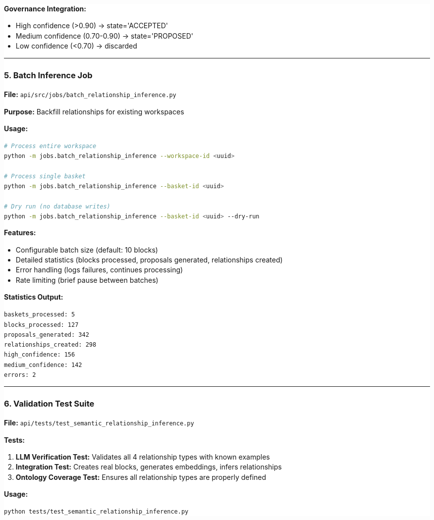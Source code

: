 **Governance Integration:**
- High confidence (>0.90) → state='ACCEPTED'
- Medium confidence (0.70-0.90) → state='PROPOSED'
- Low confidence (<0.70) → discarded

---

### 5. Batch Inference Job

**File:** `api/src/jobs/batch_relationship_inference.py`

**Purpose:** Backfill relationships for existing workspaces

**Usage:**
```bash
# Process entire workspace
python -m jobs.batch_relationship_inference --workspace-id <uuid>

# Process single basket
python -m jobs.batch_relationship_inference --basket-id <uuid>

# Dry run (no database writes)
python -m jobs.batch_relationship_inference --basket-id <uuid> --dry-run
```

**Features:**
- Configurable batch size (default: 10 blocks)
- Detailed statistics (blocks processed, proposals generated, relationships created)
- Error handling (logs failures, continues processing)
- Rate limiting (brief pause between batches)

**Statistics Output:**
```
baskets_processed: 5
blocks_processed: 127
proposals_generated: 342
relationships_created: 298
high_confidence: 156
medium_confidence: 142
errors: 2
```

---

### 6. Validation Test Suite

**File:** `api/tests/test_semantic_relationship_inference.py`

**Tests:**
1. **LLM Verification Test:** Validates all 4 relationship types with known examples
2. **Integration Test:** Creates real blocks, generates embeddings, infers relationships
3. **Ontology Coverage Test:** Ensures all relationship types are properly defined

**Usage:**
```bash
python tests/test_semantic_relationship_inference.py
```
